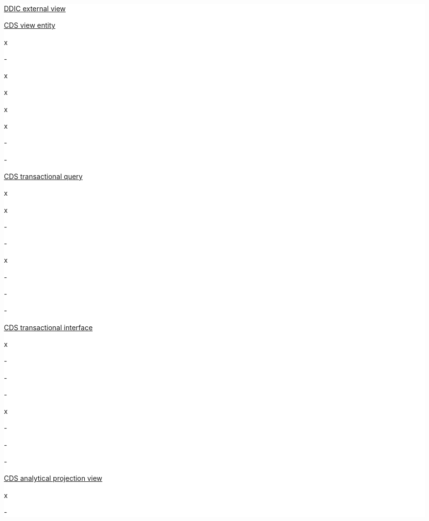[DDIC external view](javascript:call_link\('abenexternal_view_glosry.htm'\) "Glossary Entry")

[CDS view entity](javascript:call_link\('abencds_v2_view_glosry.htm'\) "Glossary Entry")

x

\-

x

x

x

x

\-

\-

[CDS transactional query](javascript:call_link\('abencds_transactional_pv_glosry.htm'\) "Glossary Entry")

x

x

\-

\-

x

\-

\-

\-

[CDS transactional interface](javascript:call_link\('abencds_trans_interface_glosry.htm'\) "Glossary Entry")

x

\-

\-

\-

x

\-

\-

\-

[CDS analytical projection view](javascript:call_link\('abencds_analytical_pv_glosry.htm'\) "Glossary Entry")

x

\-
